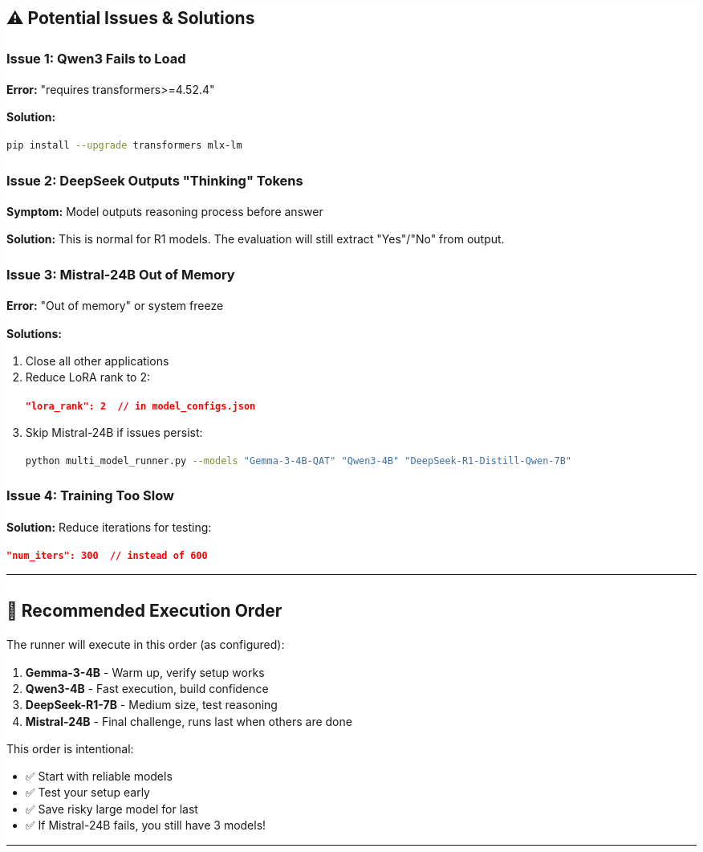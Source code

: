 
## ⚠️ Potential Issues & Solutions

### Issue 1: Qwen3 Fails to Load
**Error:** "requires transformers>=4.52.4"

**Solution:**
```bash
pip install --upgrade transformers mlx-lm
```

### Issue 2: DeepSeek Outputs "Thinking" Tokens
**Symptom:** Model outputs reasoning process before answer

**Solution:** This is normal for R1 models. The evaluation will still extract "Yes"/"No" from output.

### Issue 3: Mistral-24B Out of Memory
**Error:** "Out of memory" or system freeze

**Solutions:**
1. Close all other applications
2. Reduce LoRA rank to 2:
   ```json
   "lora_rank": 2  // in model_configs.json
   ```
3. Skip Mistral-24B if issues persist:
   ```bash
   python multi_model_runner.py --models "Gemma-3-4B-QAT" "Qwen3-4B" "DeepSeek-R1-Distill-Qwen-7B"
   ```

### Issue 4: Training Too Slow
**Solution:** Reduce iterations for testing:
```json
"num_iters": 300  // instead of 600
```

---

## 📝 Recommended Execution Order

The runner will execute in this order (as configured):

1. **Gemma-3-4B** - Warm up, verify setup works
2. **Qwen3-4B** - Fast execution, build confidence
3. **DeepSeek-R1-7B** - Medium size, test reasoning
4. **Mistral-24B** - Final challenge, runs last when others are done

This order is intentional:
- ✅ Start with reliable models
- ✅ Test your setup early
- ✅ Save risky large model for last
- ✅ If Mistral-24B fails, you still have 3 models!

---